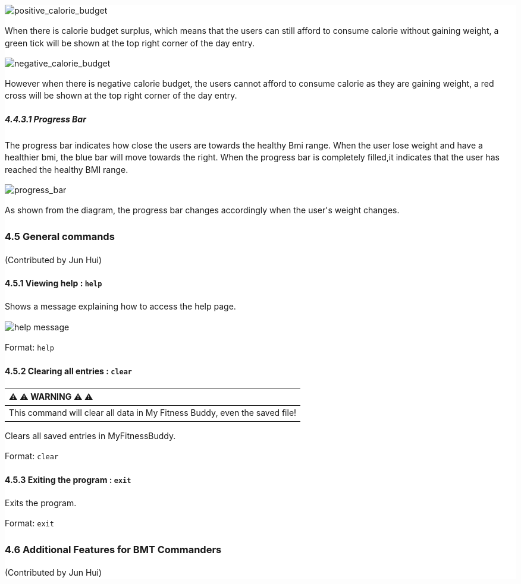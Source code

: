 ![positive_calorie_budget](images/calorieImages/positive_calorie_budget.png)

When there is calorie budget surplus, which means that the users can still afford to consume calorie without gaining
weight, a green tick will be shown at the top right corner of the day entry.

![negative_calorie_budget](images/calorieImages/negative_calorie_budget.png)

However when there is negative calorie budget, the users cannot afford to consume calorie as they are gaining
weight, a red cross will be shown at the top right corner of the day entry.


##### 4.4.3.1 Progress Bar

The progress bar indicates how close the users are towards the healthy Bmi range. When the user lose weight and
have a healthier bmi, the blue bar will move towards the right. When the progress bar is completely filled,it
indicates that the user has reached the healthy BMI range.

![progress_bar](images/calorieImages/progress_bar.png)

As shown from the diagram, the progress bar changes accordingly when the user's weight changes.


### 4.5 General commands
(Contributed by Jun Hui)

#### 4.5.1 Viewing help : `help`

Shows a message explaining how to access the help page.

![help message](images/helpMessage.png)

Format: `help`


#### 4.5.2 Clearing all entries : `clear`

|              :warning: :warning: WARNING :warning: :warning:              |
|:--------------------------------------------------------------------------|
| This command will clear all data in My Fitness Buddy, even the saved file!|


Clears all saved entries in MyFitnessBuddy.

Format: `clear`


#### 4.5.3 Exiting the program : `exit`
Exits the program.

Format: `exit`

### 4.6 Additional Features for BMT Commanders
(Contributed by Jun Hui)

